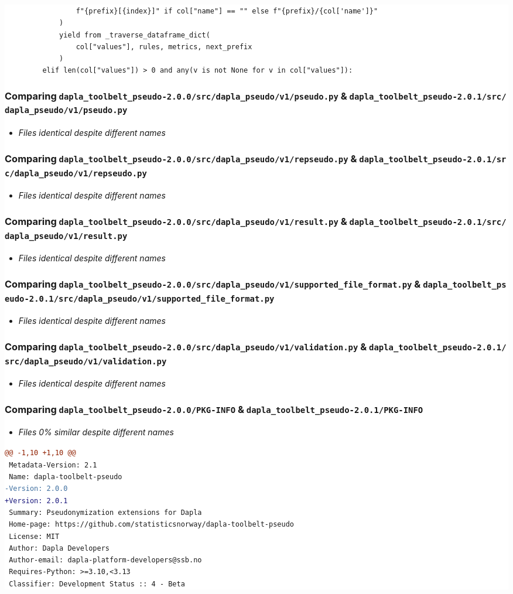 ```diff
                 f"{prefix}[{index}]" if col["name"] == "" else f"{prefix}/{col['name']}"
             )
             yield from _traverse_dataframe_dict(
                 col["values"], rules, metrics, next_prefix
             )
         elif len(col["values"]) > 0 and any(v is not None for v in col["values"]):
```

### Comparing `dapla_toolbelt_pseudo-2.0.0/src/dapla_pseudo/v1/pseudo.py` & `dapla_toolbelt_pseudo-2.0.1/src/dapla_pseudo/v1/pseudo.py`

 * *Files identical despite different names*

### Comparing `dapla_toolbelt_pseudo-2.0.0/src/dapla_pseudo/v1/repseudo.py` & `dapla_toolbelt_pseudo-2.0.1/src/dapla_pseudo/v1/repseudo.py`

 * *Files identical despite different names*

### Comparing `dapla_toolbelt_pseudo-2.0.0/src/dapla_pseudo/v1/result.py` & `dapla_toolbelt_pseudo-2.0.1/src/dapla_pseudo/v1/result.py`

 * *Files identical despite different names*

### Comparing `dapla_toolbelt_pseudo-2.0.0/src/dapla_pseudo/v1/supported_file_format.py` & `dapla_toolbelt_pseudo-2.0.1/src/dapla_pseudo/v1/supported_file_format.py`

 * *Files identical despite different names*

### Comparing `dapla_toolbelt_pseudo-2.0.0/src/dapla_pseudo/v1/validation.py` & `dapla_toolbelt_pseudo-2.0.1/src/dapla_pseudo/v1/validation.py`

 * *Files identical despite different names*

### Comparing `dapla_toolbelt_pseudo-2.0.0/PKG-INFO` & `dapla_toolbelt_pseudo-2.0.1/PKG-INFO`

 * *Files 0% similar despite different names*

```diff
@@ -1,10 +1,10 @@
 Metadata-Version: 2.1
 Name: dapla-toolbelt-pseudo
-Version: 2.0.0
+Version: 2.0.1
 Summary: Pseudonymization extensions for Dapla
 Home-page: https://github.com/statisticsnorway/dapla-toolbelt-pseudo
 License: MIT
 Author: Dapla Developers
 Author-email: dapla-platform-developers@ssb.no
 Requires-Python: >=3.10,<3.13
 Classifier: Development Status :: 4 - Beta
```

